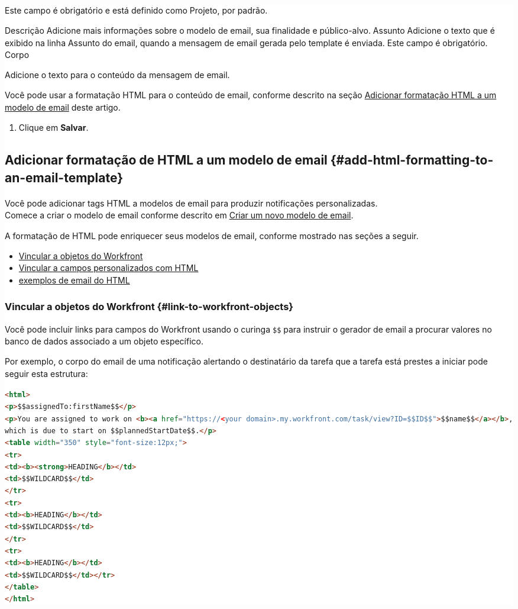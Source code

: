   Este campo é obrigatório e está definido como Projeto, por padrão.</td>
   </tr>
     <tr> 
      <td role="rowheader">Descrição</td> 
      <td>Adicione mais informações sobre o modelo de email, sua finalidade e público-alvo.</td> 
     </tr>

   <tr> 
      <td role="rowheader">Assunto </td> 
      <td>Adicione o texto que é exibido na linha Assunto do email, quando a mensagem de email gerada pelo template é enviada. Este campo é obrigatório.</td> 
     </tr> 
     <tr> 
      <td role="rowheader">Corpo </td> 
      <td> <p>Adicione o texto para o conteúdo da mensagem de email.</p> <p>Você pode usar a formatação HTML para o conteúdo de email, conforme descrito na seção <a href="#add-html-formatting-to-an-email-template" class="MCXref xref">Adicionar formatação HTML a um modelo de email</a> deste artigo.</p> </td> 
     </tr> 
    </tbody> 
   </table>

1. Clique em **Salvar**.

## Adicionar formatação de HTML a um modelo de email {#add-html-formatting-to-an-email-template}

Você pode adicionar tags HTML a modelos de email para produzir notificações personalizadas.\
Comece a criar o modelo de email conforme descrito em [Criar um novo modelo de email](#create-a-new-email-template).

A formatação de HTML pode enriquecer seus modelos de email, conforme mostrado nas seções a seguir.

* [Vincular a objetos do Workfront](#link-to-workfront-objects)
* [Vincular a campos personalizados com HTML](#link-to-custom-fields-with-html)
* [exemplos de email do HTML](#html-email-examples)

### Vincular a objetos do Workfront {#link-to-workfront-objects}

Você pode incluir links para campos do Workfront usando o curinga `$$` para instruir o gerador de email a procurar valores no banco de dados associado a um objeto específico.

Por exemplo, o corpo do email de uma notificação alertando o destinatário da tarefa que a tarefa está prestes a iniciar pode seguir esta estrutura:

```html
<html>
<p>$$assignedTo:firstName$$</p>
<p>You are assigned to work on <b><a href="https://<your domain>.my.workfront.com/task/view?ID=$$ID$$">$$name$$</a></b>, which is due to start on $$plannedStartDate$$.</p>
<table width="350" style="font-size:12px;">
<tr>
<td><b><strong>HEADING</b></td>
<td>$$WILDCARD$$</td>
</tr>
<tr>
<td><b>HEADING</b></td>
<td>$$WILDCARD$$</td>
</tr>
<tr>
<td><b>HEADING</b></td>
<td>$$WILDCARD$$</td></tr>
</table>
</html>
```
